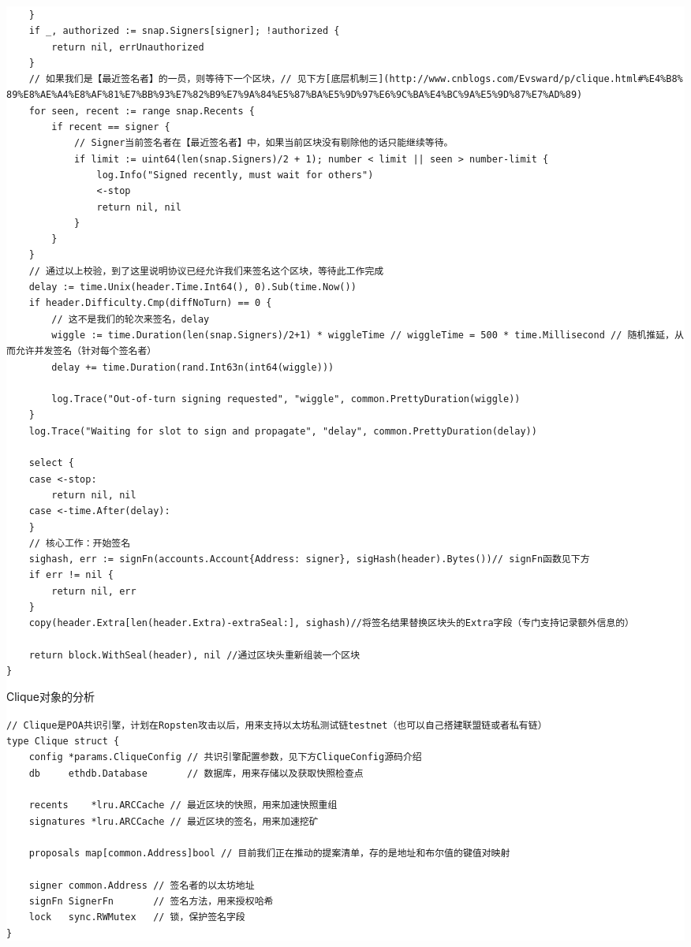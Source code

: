 ```
	}
	if _, authorized := snap.Signers[signer]; !authorized {
		return nil, errUnauthorized
	}
	// 如果我们是【最近签名者】的一员，则等待下一个区块，// 见下方[底层机制三](http://www.cnblogs.com/Evsward/p/clique.html#%E4%B8%89%E8%AE%A4%E8%AF%81%E7%BB%93%E7%82%B9%E7%9A%84%E5%87%BA%E5%9D%97%E6%9C%BA%E4%BC%9A%E5%9D%87%E7%AD%89)
	for seen, recent := range snap.Recents {
		if recent == signer {
			// Signer当前签名者在【最近签名者】中，如果当前区块没有剔除他的话只能继续等待。
			if limit := uint64(len(snap.Signers)/2 + 1); number < limit || seen > number-limit {
				log.Info("Signed recently, must wait for others")
				<-stop
				return nil, nil
			}
		}
	}
	// 通过以上校验，到了这里说明协议已经允许我们来签名这个区块，等待此工作完成
	delay := time.Unix(header.Time.Int64(), 0).Sub(time.Now())
	if header.Difficulty.Cmp(diffNoTurn) == 0 {
		// 这不是我们的轮次来签名，delay
		wiggle := time.Duration(len(snap.Signers)/2+1) * wiggleTime // wiggleTime = 500 * time.Millisecond // 随机推延，从而允许并发签名（针对每个签名者）
		delay += time.Duration(rand.Int63n(int64(wiggle)))

		log.Trace("Out-of-turn signing requested", "wiggle", common.PrettyDuration(wiggle))
	}
	log.Trace("Waiting for slot to sign and propagate", "delay", common.PrettyDuration(delay))

	select {
	case <-stop:
		return nil, nil
	case <-time.After(delay):
	}
	// 核心工作：开始签名
	sighash, err := signFn(accounts.Account{Address: signer}, sigHash(header).Bytes())// signFn函数见下方
	if err != nil {
		return nil, err
	}
	copy(header.Extra[len(header.Extra)-extraSeal:], sighash)//将签名结果替换区块头的Extra字段（专门支持记录额外信息的）

	return block.WithSeal(header), nil //通过区块头重新组装一个区块
}
```

Clique对象的分析

```
// Clique是POA共识引擎，计划在Ropsten攻击以后，用来支持以太坊私测试链testnet（也可以自己搭建联盟链或者私有链）
type Clique struct {
	config *params.CliqueConfig // 共识引擎配置参数，见下方CliqueConfig源码介绍
	db     ethdb.Database       // 数据库，用来存储以及获取快照检查点

	recents    *lru.ARCCache // 最近区块的快照，用来加速快照重组
	signatures *lru.ARCCache // 最近区块的签名，用来加速挖矿

	proposals map[common.Address]bool // 目前我们正在推动的提案清单，存的是地址和布尔值的键值对映射

	signer common.Address // 签名者的以太坊地址
	signFn SignerFn       // 签名方法，用来授权哈希
	lock   sync.RWMutex   // 锁，保护签名字段
}
```
